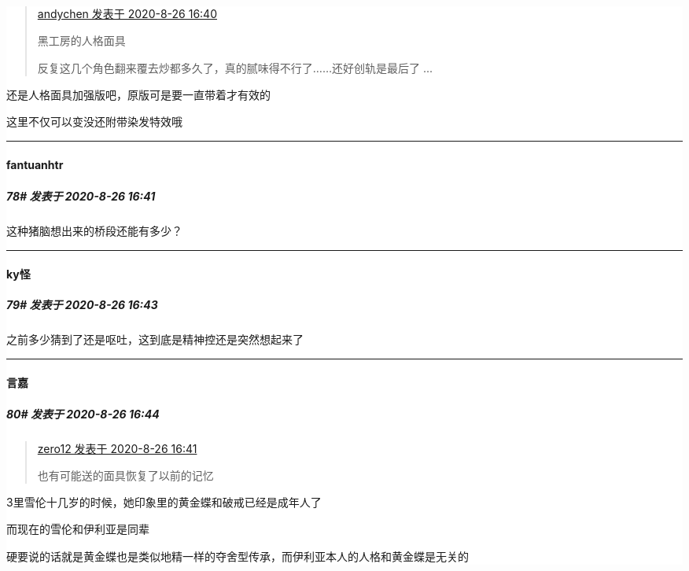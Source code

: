 

<blockquote><a href="httphttps://bbs.saraba1st.com/2b/forum.php?mod=redirect&amp;goto=findpost&amp;pid=48556340&amp;ptid=1956605" target="_blank">andychen 发表于 2020-8-26 16:40</a>

黑工房的人格面具

反复这几个角色翻来覆去炒都多久了，真的腻味得不行了……还好创轨是最后了 ...</blockquote>
还是人格面具加强版吧，原版可是要一直带着才有效的

这里不仅可以变没还附带染发特效哦







-----

####  fantuanhtr  
##### 78#       发表于 2020-8-26 16:41




这种猪脑想出来的桥段还能有多少？







-----

####  ky怪  
##### 79#       发表于 2020-8-26 16:43




之前多少猜到了还是呕吐，这到底是精神控还是突然想起来了







-----

####  言嘉  
##### 80#       发表于 2020-8-26 16:44



<blockquote><a href="httphttps://bbs.saraba1st.com/2b/forum.php?mod=redirect&amp;goto=findpost&amp;pid=48556342&amp;ptid=1956605" target="_blank">zero12 发表于 2020-8-26 16:41</a>

也有可能送的面具恢复了以前的记忆</blockquote>
3里雪伦十几岁的时候，她印象里的黄金蝶和破戒已经是成年人了

而现在的雪伦和伊利亚是同辈


硬要说的话就是黄金蝶也是类似地精一样的夺舍型传承，而伊利亚本人的人格和黄金蝶是无关的

